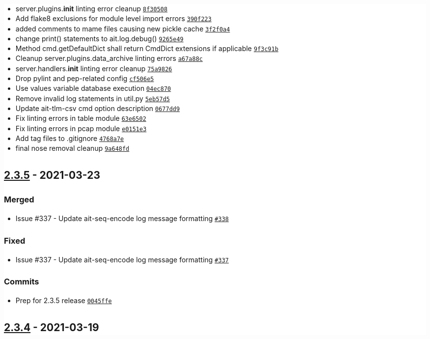 - server.plugins.__init__ linting error cleanup [`8f30508`](https://github.com/NASA-AMMOS/AIT-Core/commit/8f30508629b31daf61e2a2a04925086449c37d6e)
- Add flake8 exclusions for module level import errors [`390f223`](https://github.com/NASA-AMMOS/AIT-Core/commit/390f223636896ef5ecba83dfd3e3a272af5d0c6f)
- added comments to mame files causing new pickle cache [`3f2f0a4`](https://github.com/NASA-AMMOS/AIT-Core/commit/3f2f0a4472866a9705cf21b320eccc8e77a23f16)
- change print() statements to ait.log.debug() [`9265e49`](https://github.com/NASA-AMMOS/AIT-Core/commit/9265e49fbfef717f55bd6c16a6dfce5c09522601)
- Method cmd.getDefaultDict shall return CmdDict extensions if applicable [`9f3c91b`](https://github.com/NASA-AMMOS/AIT-Core/commit/9f3c91b99e98fc53ad3457cffd6f723181272561)
- Cleanup server.plugins.data_archive linting errors [`a67a88c`](https://github.com/NASA-AMMOS/AIT-Core/commit/a67a88cc5898fbc77eb1175ca3229e6d77b64bc4)
- server.handlers.__init__ linting error cleanup [`75a9826`](https://github.com/NASA-AMMOS/AIT-Core/commit/75a9826605dd472ef5c327bc4635d5be2ffdc2f2)
- Drop pylint and pep-related config [`cf506e5`](https://github.com/NASA-AMMOS/AIT-Core/commit/cf506e5ea58079f2677916b7621fc8a5a15acc07)
- Use values variable database execution [`04ec870`](https://github.com/NASA-AMMOS/AIT-Core/commit/04ec8705c929b2494985949c8b781842b8f63836)
- Remove invalid log statements in util.py [`5eb57d5`](https://github.com/NASA-AMMOS/AIT-Core/commit/5eb57d5d1d7069b16b67e303540ce889df47aca0)
- Update ait-tlm-csv cmd option description [`0677dd9`](https://github.com/NASA-AMMOS/AIT-Core/commit/0677dd9303f73853bad959cc97d22b9b4dfb7c8d)
- Fix linting errors in table module [`63e6502`](https://github.com/NASA-AMMOS/AIT-Core/commit/63e6502eb0d58385528d9196852a9e81b6d4287c)
- Fix linting errors in pcap module [`e0151e3`](https://github.com/NASA-AMMOS/AIT-Core/commit/e0151e3dc0aa67302f2e67c7a33b58e9bbee5089)
- Add tag files to .gitignore [`4768a7e`](https://github.com/NASA-AMMOS/AIT-Core/commit/4768a7eea7ece04b7eb82d5bba20b2f32cb1bf32)
- final nose removal cleanup [`9a648fd`](https://github.com/NASA-AMMOS/AIT-Core/commit/9a648fd6e0c42c9146ad0d74a28b64dd96c10ca7)

## [2.3.5](https://github.com/NASA-AMMOS/AIT-Core/compare/2.3.4...2.3.5) - 2021-03-23

### Merged

- Issue #337 - Update ait-seq-encode log message formatting [`#338`](https://github.com/NASA-AMMOS/AIT-Core/pull/338)

### Fixed

- Issue #337 - Update ait-seq-encode log message formatting [`#337`](https://github.com/NASA-AMMOS/AIT-Core/issues/337)

### Commits

- Prep for 2.3.5 release [`0045ffe`](https://github.com/NASA-AMMOS/AIT-Core/commit/0045ffe2d58fe1ecdcf0fda10ff6a57b6e1c475f)

## [2.3.4](https://github.com/NASA-AMMOS/AIT-Core/compare/2.3.3...2.3.4) - 2021-03-19
